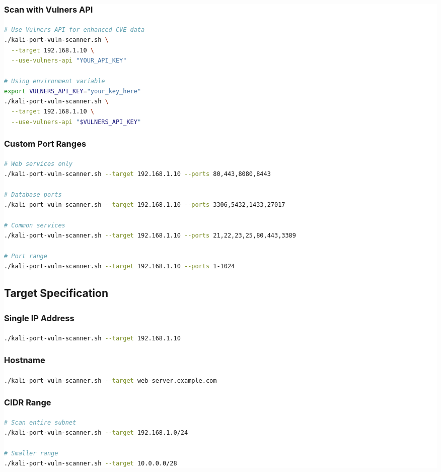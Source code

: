 ### Scan with Vulners API

```bash
# Use Vulners API for enhanced CVE data
./kali-port-vuln-scanner.sh \
  --target 192.168.1.10 \
  --use-vulners-api "YOUR_API_KEY"

# Using environment variable
export VULNERS_API_KEY="your_key_here"
./kali-port-vuln-scanner.sh \
  --target 192.168.1.10 \
  --use-vulners-api "$VULNERS_API_KEY"
```

### Custom Port Ranges

```bash
# Web services only
./kali-port-vuln-scanner.sh --target 192.168.1.10 --ports 80,443,8080,8443

# Database ports
./kali-port-vuln-scanner.sh --target 192.168.1.10 --ports 3306,5432,1433,27017

# Common services
./kali-port-vuln-scanner.sh --target 192.168.1.10 --ports 21,22,23,25,80,443,3389

# Port range
./kali-port-vuln-scanner.sh --target 192.168.1.10 --ports 1-1024
```

## Target Specification

### Single IP Address

```bash
./kali-port-vuln-scanner.sh --target 192.168.1.10
```

### Hostname

```bash
./kali-port-vuln-scanner.sh --target web-server.example.com
```

### CIDR Range

```bash
# Scan entire subnet
./kali-port-vuln-scanner.sh --target 192.168.1.0/24

# Smaller range
./kali-port-vuln-scanner.sh --target 10.0.0.0/28
```

